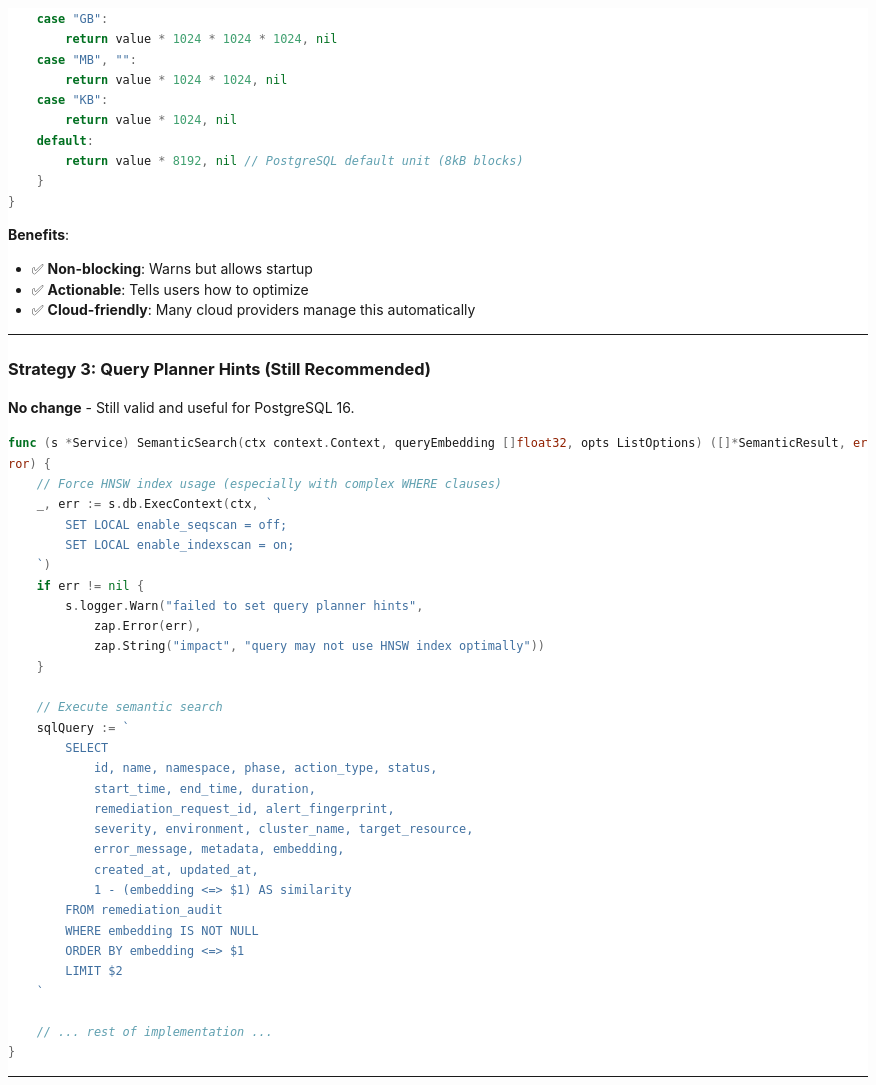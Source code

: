 ```go
    case "GB":
        return value * 1024 * 1024 * 1024, nil
    case "MB", "":
        return value * 1024 * 1024, nil
    case "KB":
        return value * 1024, nil
    default:
        return value * 8192, nil // PostgreSQL default unit (8kB blocks)
    }
}
```

**Benefits**:
- ✅ **Non-blocking**: Warns but allows startup
- ✅ **Actionable**: Tells users how to optimize
- ✅ **Cloud-friendly**: Many cloud providers manage this automatically

---

### Strategy 3: Query Planner Hints (Still Recommended)

**No change** - Still valid and useful for PostgreSQL 16.

```go
func (s *Service) SemanticSearch(ctx context.Context, queryEmbedding []float32, opts ListOptions) ([]*SemanticResult, error) {
    // Force HNSW index usage (especially with complex WHERE clauses)
    _, err := s.db.ExecContext(ctx, `
        SET LOCAL enable_seqscan = off;
        SET LOCAL enable_indexscan = on;
    `)
    if err != nil {
        s.logger.Warn("failed to set query planner hints",
            zap.Error(err),
            zap.String("impact", "query may not use HNSW index optimally"))
    }

    // Execute semantic search
    sqlQuery := `
        SELECT
            id, name, namespace, phase, action_type, status,
            start_time, end_time, duration,
            remediation_request_id, alert_fingerprint,
            severity, environment, cluster_name, target_resource,
            error_message, metadata, embedding,
            created_at, updated_at,
            1 - (embedding <=> $1) AS similarity
        FROM remediation_audit
        WHERE embedding IS NOT NULL
        ORDER BY embedding <=> $1
        LIMIT $2
    `

    // ... rest of implementation ...
}
```

---